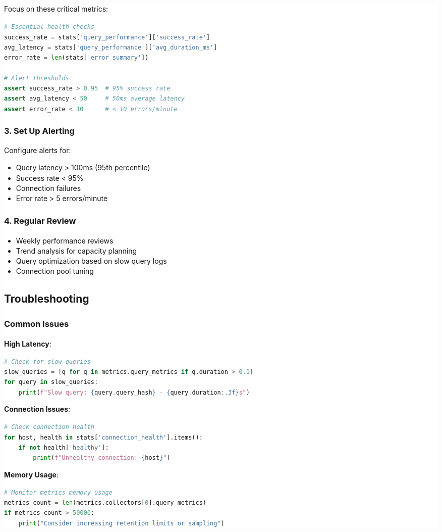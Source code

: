 Focus on these critical metrics:

```python
# Essential health checks
success_rate = stats['query_performance']['success_rate']
avg_latency = stats['query_performance']['avg_duration_ms']
error_rate = len(stats['error_summary'])

# Alert thresholds
assert success_rate > 0.95  # 95% success rate
assert avg_latency < 50     # 50ms average latency
assert error_rate < 10      # < 10 errors/minute
```

### 3. Set Up Alerting

Configure alerts for:
- Query latency > 100ms (95th percentile)
- Success rate < 95%
- Connection failures
- Error rate > 5 errors/minute

### 4. Regular Review

- Weekly performance reviews
- Trend analysis for capacity planning
- Query optimization based on slow query logs
- Connection pool tuning

## Troubleshooting

### Common Issues

**High Latency**:
```python
# Check for slow queries
slow_queries = [q for q in metrics.query_metrics if q.duration > 0.1]
for query in slow_queries:
    print(f"Slow query: {query.query_hash} - {query.duration:.3f}s")
```

**Connection Issues**:
```python
# Check connection health
for host, health in stats['connection_health'].items():
    if not health['healthy']:
        print(f"Unhealthy connection: {host}")
```

**Memory Usage**:
```python
# Monitor metrics memory usage
metrics_count = len(metrics.collectors[0].query_metrics)
if metrics_count > 50000:
    print("Consider increasing retention limits or sampling")
```
